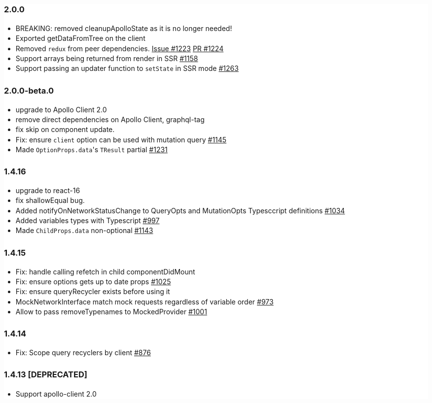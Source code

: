 ### 2.0.0

* BREAKING: removed cleanupApolloState as it is no longer needed!
* Exported getDataFromTree on the client
* Removed `redux` from peer dependencies. [Issue #1223](https://github.com/apollographql/react-apollo/issues/1223) [PR #1224](https://github.com/apollographql/react-apollo/pull/1224)
* Support arrays being returned from render in SSR [#1158](https://github.com/apollographql/react-apollo/pull/1158)
* Support passing an updater function to `setState` in SSR mode [#1263](https://github.com/apollographql/react-apollo/pull/1263)

### 2.0.0-beta.0

* upgrade to Apollo Client 2.0
* remove direct dependencies on Apollo Client, graphql-tag
* fix skip on component update.
* Fix: ensure `client` option can be used with mutation query [#1145](https://github.com/apollographql/react-apollo/pull/1145)
* Made `OptionProps.data`'s `TResult` partial [#1231](https://github.com/apollographql/react-apollo/pull/1231)

### 1.4.16

* upgrade to react-16
* fix shallowEqual bug.
* Added notifyOnNetworkStatusChange to QueryOpts and MutationOpts Typesccript definitions [#1034](https://github.com/apollographql/react-apollo/pull/1034)
* Added variables types with Typescript [#997](https://github.com/apollographql/react-apollo/pull/997)
* Made `ChildProps.data` non-optional [#1143](https://github.com/apollographql/react-apollo/pull/1143)

### 1.4.15

* Fix: handle calling refetch in child componentDidMount
* Fix: ensure options gets up to date props [#1025](https://github.com/apollographql/react-apollo/pull/1005)
* Fix: ensure queryRecycler exists before using it
* MockNetworkInterface match mock requests regardless of variable order [#973](https://github.com/apollographql/react-apollo/pull/973)
* Allow to pass removeTypenames to MockedProvider [#1001](https://github.com/apollographql/react-apollo/pull/1001)

### 1.4.14

* Fix: Scope query recyclers by client [#876](https://github.com/apollographql/react-apollo/pull/876)

### 1.4.13 [DEPRECATED]

* Support apollo-client 2.0
